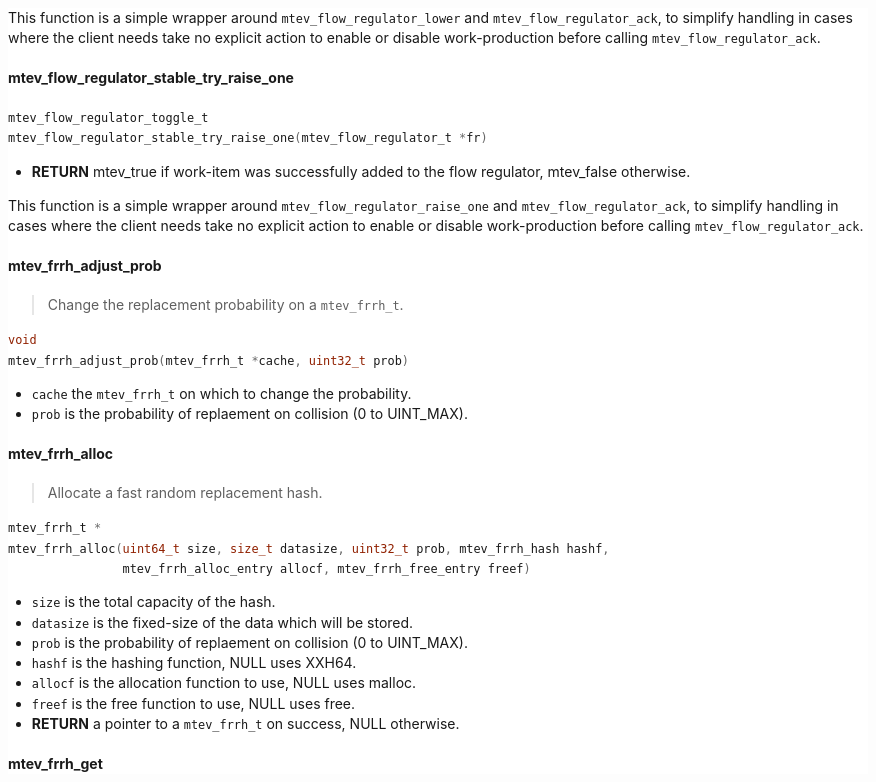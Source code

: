 This function is a simple wrapper around
`mtev_flow_regulator_lower` and `mtev_flow_regulator_ack`, to
simplify handling in cases where the client needs take no explicit
action to enable or disable work-production before calling
`mtev_flow_regulator_ack`.
 

#### mtev_flow_regulator_stable_try_raise_one

```c
mtev_flow_regulator_toggle_t
mtev_flow_regulator_stable_try_raise_one(mtev_flow_regulator_t *fr)
```

  * **RETURN** mtev_true if work-item was successfully added to the flow regulator, mtev_false otherwise.

This function is a simple wrapper around
`mtev_flow_regulator_raise_one` and `mtev_flow_regulator_ack`, to
simplify handling in cases where the client needs take no explicit
action to enable or disable work-production before calling
`mtev_flow_regulator_ack`.
 

#### mtev_frrh_adjust_prob

>Change the replacement probability on a `mtev_frrh_t`.

```c
void
mtev_frrh_adjust_prob(mtev_frrh_t *cache, uint32_t prob)
```


  * `cache` the `mtev_frrh_t` on which to change the probability.
  * `prob` is the probability of replaement on collision (0 to UINT_MAX).


#### mtev_frrh_alloc

>Allocate a fast random replacement hash.

```c
mtev_frrh_t *
mtev_frrh_alloc(uint64_t size, size_t datasize, uint32_t prob, mtev_frrh_hash hashf,
                mtev_frrh_alloc_entry allocf, mtev_frrh_free_entry freef)
```


  * `size` is the total capacity of the hash.
  * `datasize` is the fixed-size of the data which will be stored.
  * `prob` is the probability of replaement on collision (0 to UINT_MAX).
  * `hashf` is the hashing function, NULL uses XXH64.
  * `allocf` is the allocation function to use, NULL uses malloc.
  * `freef` is the free function to use, NULL uses free.
  * **RETURN** a pointer to a `mtev_frrh_t` on success, NULL otherwise.
 

#### mtev_frrh_get
